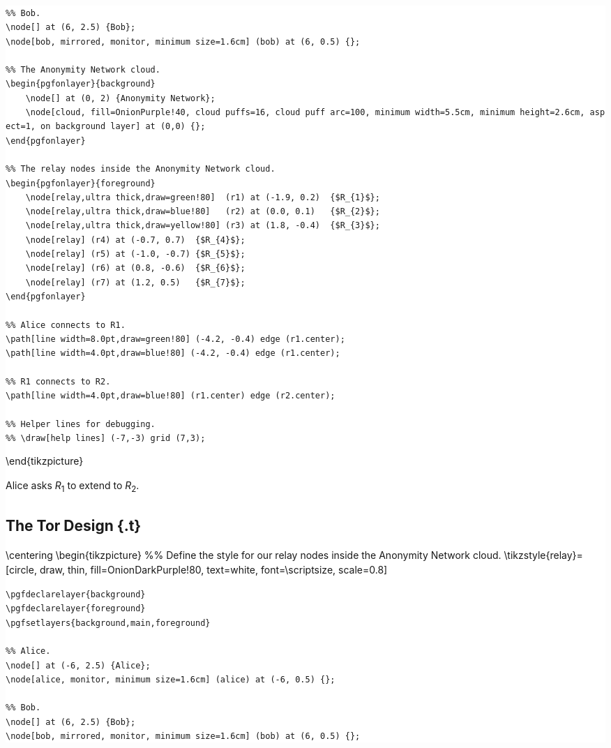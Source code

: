     %% Bob.
    \node[] at (6, 2.5) {Bob};
    \node[bob, mirrored, monitor, minimum size=1.6cm] (bob) at (6, 0.5) {};

    %% The Anonymity Network cloud.
    \begin{pgfonlayer}{background}
        \node[] at (0, 2) {Anonymity Network};
        \node[cloud, fill=OnionPurple!40, cloud puffs=16, cloud puff arc=100, minimum width=5.5cm, minimum height=2.6cm, aspect=1, on background layer] at (0,0) {};
    \end{pgfonlayer}

    %% The relay nodes inside the Anonymity Network cloud.
    \begin{pgfonlayer}{foreground}
        \node[relay,ultra thick,draw=green!80]  (r1) at (-1.9, 0.2)  {$R_{1}$};
        \node[relay,ultra thick,draw=blue!80]   (r2) at (0.0, 0.1)   {$R_{2}$};
        \node[relay,ultra thick,draw=yellow!80] (r3) at (1.8, -0.4)  {$R_{3}$};
        \node[relay] (r4) at (-0.7, 0.7)  {$R_{4}$};
        \node[relay] (r5) at (-1.0, -0.7) {$R_{5}$};
        \node[relay] (r6) at (0.8, -0.6)  {$R_{6}$};
        \node[relay] (r7) at (1.2, 0.5)   {$R_{7}$};
    \end{pgfonlayer}

    %% Alice connects to R1.
    \path[line width=8.0pt,draw=green!80] (-4.2, -0.4) edge (r1.center);
    \path[line width=4.0pt,draw=blue!80] (-4.2, -0.4) edge (r1.center);

    %% R1 connects to R2.
    \path[line width=4.0pt,draw=blue!80] (r1.center) edge (r2.center);

    %% Helper lines for debugging.
    %% \draw[help lines] (-7,-3) grid (7,3);
\end{tikzpicture}

Alice asks $R_{1}$ to extend to $R_{2}$.

## The Tor Design {.t}

\centering
\begin{tikzpicture}
    %% Define the style for our relay nodes inside the Anonymity Network cloud.
    \tikzstyle{relay}=[circle, draw, thin, fill=OnionDarkPurple!80, text=white, font=\scriptsize, scale=0.8]

    \pgfdeclarelayer{background}
    \pgfdeclarelayer{foreground}
    \pgfsetlayers{background,main,foreground}

    %% Alice.
    \node[] at (-6, 2.5) {Alice};
    \node[alice, monitor, minimum size=1.6cm] (alice) at (-6, 0.5) {};

    %% Bob.
    \node[] at (6, 2.5) {Bob};
    \node[bob, mirrored, monitor, minimum size=1.6cm] (bob) at (6, 0.5) {};
